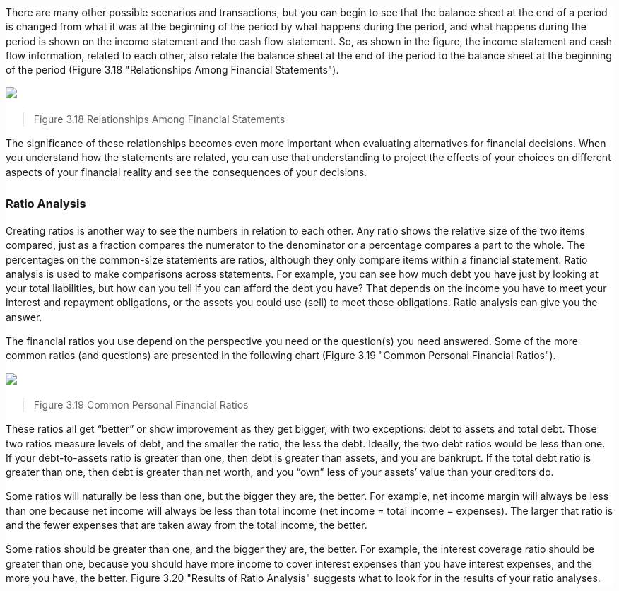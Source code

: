 There are many other possible scenarios and transactions, but you can begin to see that the balance sheet at the end of a period is changed from what it was at the beginning of the period by what happens during the period, and what happens during the period is shown on the income statement and the cash flow statement. So, as shown in the figure, the income statement and cash flow information, related to each other, also relate the balance sheet at the end of the period to the balance sheet at the beginning of the period (Figure 3.18 "Relationships Among Financial Statements").


![](../media/d338df2a2ba784d39315f9f6ab6db596.jpg)
> Figure 3.18 Relationships Among Financial Statements


The significance of these relationships becomes even more important when evaluating alternatives for financial decisions. When you understand how the statements are related, you can use that understanding to project the effects of your choices on different aspects of your financial reality and see the consequences of your decisions.


### Ratio Analysis

Creating ratios is another way to see the numbers in relation to each other. Any ratio shows the relative size of the two items compared, just as a fraction compares the numerator to the denominator or a percentage compares a part to the whole. The percentages on the common-size statements are ratios, although they only compare items within a financial statement. Ratio analysis is used to make comparisons across statements. For example, you can see how much debt you have just by looking at your total liabilities, but how can you tell if you can afford the debt you have? That depends on the income you have to meet your interest and repayment obligations, or the assets you could use (sell) to meet those obligations. Ratio analysis can give you the answer.

The financial ratios you use depend on the perspective you need or the question(s) you need answered. Some of the more common ratios (and questions) are presented in the following chart (Figure 3.19 "Common Personal Financial Ratios").


![](../media/3c6b3edf9a174ea37b0b977f9b0aa45a.jpg)
> Figure 3.19 Common Personal Financial Ratios


These ratios all get “better” or show improvement as they get bigger, with two exceptions: debt to assets and total debt. Those two ratios measure levels of debt, and the smaller the ratio, the less the debt. Ideally, the two debt ratios would be less than one. If your debt-to-assets ratio is greater than one, then debt is greater than assets, and you are bankrupt. If the total debt ratio is greater than one, then debt is greater than net worth, and you “own” less of your assets’ value than your creditors do.

Some ratios will naturally be less than one, but the bigger they are, the better. For example, net income margin will always be less than one because net income will always be less than total income (net income = total income − expenses). The larger that ratio is and the fewer expenses that are taken away from the total income, the better.

Some ratios should be greater than one, and the bigger they are, the better. For example, the interest coverage ratio should be greater than one, because you should have more income to cover interest expenses than you have interest expenses, and the more you have, the better. Figure 3.20 "Results of Ratio Analysis" suggests what to look for in the results of your ratio analyses.

